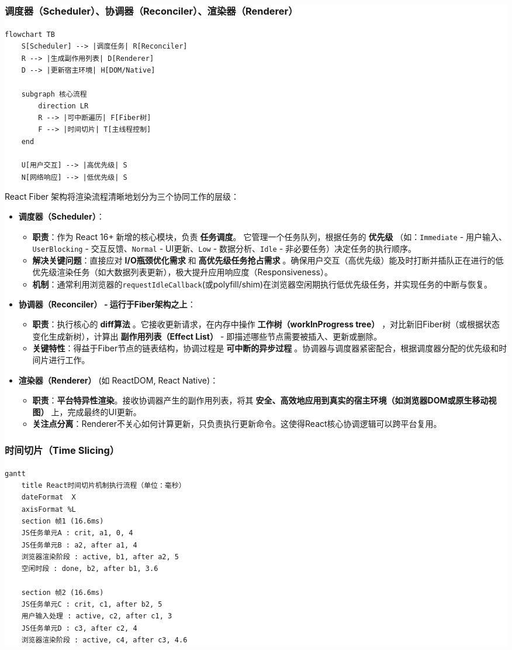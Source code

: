 ### 调度器（Scheduler）、协调器（Reconciler）、渲染器（Renderer）

```mermaid
flowchart TB
    S[Scheduler] --> |调度任务| R[Reconciler]
    R --> |生成副作用列表| D[Renderer]
    D --> |更新宿主环境| H[DOM/Native]

    subgraph 核心流程
        direction LR
        R --> |可中断遍历| F[Fiber树]
        F --> |时间切片| T[主线程控制]
    end

    U[用户交互] --> |高优先级| S
    N[网络响应] --> |低优先级| S
```

React Fiber 架构将渲染流程清晰地划分为三个协同工作的层级：

* **调度器（Scheduler）**：

  * **职责**：作为 React 16+ 新增的核心模块，负责 **任务调度**。
    它管理一个任务队列，根据任务的 **优先级**
    （如：`Immediate` - 用户输入、`UserBlocking` - 交互反馈、`Normal` - UI更新、`Low` - 数据分析、`Idle` - 非必要任务）决定任务的执行顺序。
  * **解决关键问题**：直接应对 **I/O瓶颈优化需求** 和 **高优先级任务抢占需求** 。确保用户交互（高优先级）能及时打断并插队正在进行的低优先级渲染任务（如大数据列表更新），极大提升应用响应度（Responsiveness）。
  * **机制**：通常利用浏览器的`requestIdleCallback`(或polyfill/shim)在浏览器空闲期执行低优先级任务，并实现任务的中断与恢复。

* **协调器（Reconciler） - 运行于Fiber架构之上**：

  * **职责**：执行核心的 **diff算法** 。它接收更新请求，在内存中操作 **工作树（workInProgress tree）** ，对比新旧Fiber树（或根据状态变化生成新树），计算出 **副作用列表（Effect List）** - 即描述哪些节点需要被插入、更新或删除。
  * **关键特性**：得益于Fiber节点的链表结构，协调过程是 **可中断的异步过程** 。协调器与调度器紧密配合，根据调度器分配的优先级和时间片进行工作。

* **渲染器（Renderer）** (如 ReactDOM, React Native)：

  * **职责**：**平台特异性渲染**。接收协调器产生的副作用列表，将其 **安全、高效地应用到真实的宿主环境（如浏览器DOM或原生移动视图）** 上，完成最终的UI更新。
  * **关注点分离**：Renderer不关心如何计算更新，只负责执行更新命令。这使得React核心协调逻辑可以跨平台复用。

### 时间切片（Time Slicing）

```mermaid
gantt
    title React时间切片机制执行流程（单位：毫秒）
    dateFormat  X
    axisFormat %L
    section 帧1 (16.6ms)
    JS任务单元A : crit, a1, 0, 4
    JS任务单元B : a2, after a1, 4
    浏览器渲染阶段 : active, b1, after a2, 5
    空闲时段 : done, b2, after b1, 3.6

    section 帧2 (16.6ms)
    JS任务单元C : crit, c1, after b2, 5
    用户输入处理 : active, c2, after c1, 3
    JS任务单元D : c3, after c2, 4
    浏览器渲染阶段 : active, c4, after c3, 4.6
```

